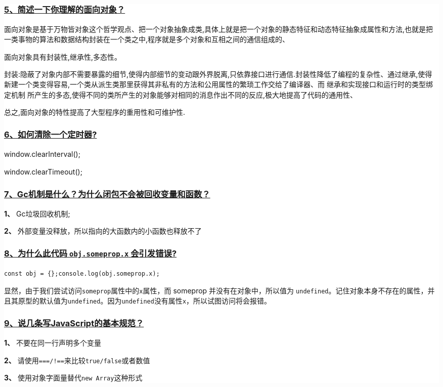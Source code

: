 
### [5、简述一下你理解的面向对象？](https://github.com/liantengda/JavaEngineerBooks/blob/master/docs/JavaScript/JavaScript最新2021年面试题大汇总，附答案.md#5简述一下你理解的面向对象)  


面向对象是基于万物皆对象这个哲学观点、把一个对象抽象成类,具体上就是把一个对象的静态特征和动态特征抽象成属性和方法,也就是把一类事物的算法和数据结构封装在一个类之中,程序就是多个对象和互相之间的通信组成的、

面向对象具有封装性,继承性,多态性。

封装:隐蔽了对象内部不需要暴露的细节,使得内部细节的变动跟外界脱离,只依靠接口进行通信.封装性降低了编程的复杂性、通过继承,使得新建一个类变得容易,一个类从派生类那里获得其非私有的方法和公用属性的繁琐工作交给了编译器、而 继承和实现接口和运行时的类型绑定机制 所产生的多态,使得不同的类所产生的对象能够对相同的消息作出不同的反应,极大地提高了代码的通用性、

总之,面向对象的特性提高了大型程序的重用性和可维护性.


### [6、如何清除一个定时器?](https://github.com/liantengda/JavaEngineerBooks/blob/master/docs/JavaScript/JavaScript最新2021年面试题大汇总，附答案.md#6如何清除一个定时器)  


window.clearInterval();

window.clearTimeout();


### [7、Gc机制是什么？为什么闭包不会被回收变量和函数？](https://github.com/liantengda/JavaEngineerBooks/blob/master/docs/JavaScript/JavaScript最新2021年面试题大汇总，附答案.md#7gc机制是什么为什么闭包不会被回收变量和函数)  


**1、** Gc垃圾回收机制;

**2、** 外部变量没释放，所以指向的大函数内的小函数也释放不了


### [8、为什么此代码 `obj.someprop.x` 会引发错误?](https://github.com/liantengda/JavaEngineerBooks/blob/master/docs/JavaScript/JavaScript最新2021年面试题大汇总，附答案.md#8为什么此代码-objsomepropx-会引发错误)  


```
const obj = {};console.log(obj.someprop.x);
```

显然，由于我们尝试访问`someprop`属性中的`x`属性，而 someprop 并没有在对象中，所以值为 `undefined`。记住对象本身不存在的属性，并且其原型的默认值为`undefined`。因为`undefined`没有属性`x`，所以试图访问将会报错。


### [9、说几条写JavaScript的基本规范？](https://github.com/liantengda/JavaEngineerBooks/blob/master/docs/JavaScript/JavaScript最新2021年面试题大汇总，附答案.md#9说几条写javascript的基本规范)  


**1、** 不要在同一行声明多个变量

**2、** 请使用`===/!==`来比较`true/false`或者数值

**3、** 使用对象字面量替代`new Array`这种形式
